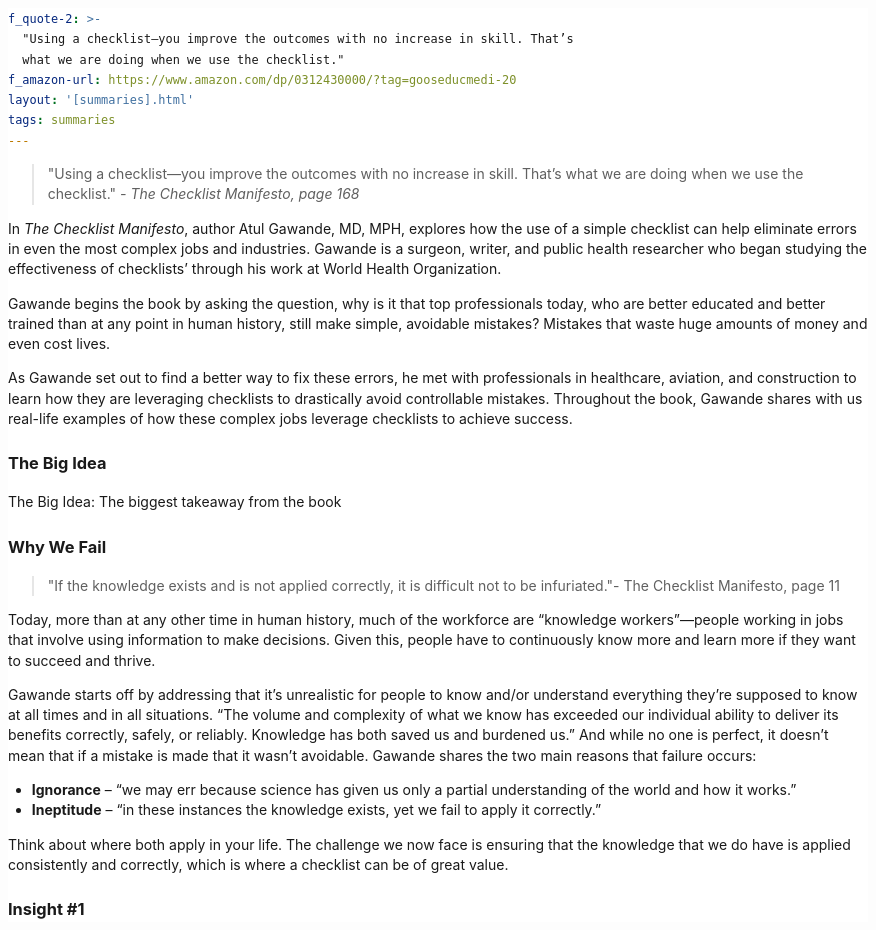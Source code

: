```yaml
f_quote-2: >-
  "Using a checklist—you improve the outcomes with no increase in skill. That’s
  what we are doing when we use the checklist."
f_amazon-url: https://www.amazon.com/dp/0312430000/?tag=gooseducmedi-20
layout: '[summaries].html'
tags: summaries
---
```


> "Using a checklist—you improve the outcomes with no increase in skill. That’s what we are doing when we use the checklist." _\- The Checklist Manifesto, page 168_

In _The Checklist Manifesto_, author Atul Gawande, MD, MPH, explores how the use of a simple checklist can help eliminate errors in even the most complex jobs and industries. Gawande is a surgeon, writer, and public health researcher who began studying the effectiveness of checklists’ through his work at World Health Organization.

Gawande begins the book by asking the question, why is it that top professionals today, who are better educated and better trained than at any point in human history, still make simple, avoidable mistakes? Mistakes that waste huge amounts of money and even cost lives.

As Gawande set out to find a better way to fix these errors, he met with professionals in healthcare, aviation, and construction to learn how they are leveraging checklists to drastically avoid controllable mistakes. Throughout the book, Gawande shares with us real-life examples of how these complex jobs leverage checklists to achieve success.

### The Big Idea

The Big Idea: The biggest takeaway from the book

### Why We Fail

> "If the knowledge exists and is not applied correctly, it is difficult not to be infuriated."- The Checklist Manifesto, page 11

Today, more than at any other time in human history, much of the workforce are “knowledge workers”—people working in jobs that involve using information to make decisions. Given this, people have to continuously know more and learn more if they want to succeed and thrive.

Gawande starts off by addressing that it’s unrealistic for people to know and/or understand everything they’re supposed to know at all times and in all situations. “The volume and complexity of what we know has exceeded our individual ability to deliver its benefits correctly, safely, or reliably. Knowledge has both saved us and burdened us.” And while no one is perfect, it doesn’t mean that if a mistake is made that it wasn’t avoidable. Gawande shares the two main reasons that failure occurs:

*   **Ignorance** – “we may err because science has given us only a partial understanding of the world and how it works.”
*   **Ineptitude** – “in these instances the knowledge exists, yet we fail to apply it correctly.”

Think about where both apply in your life. The challenge we now face is ensuring that the knowledge that we do have is applied consistently and correctly, which is where a checklist can be of great value.

### Insight #1
